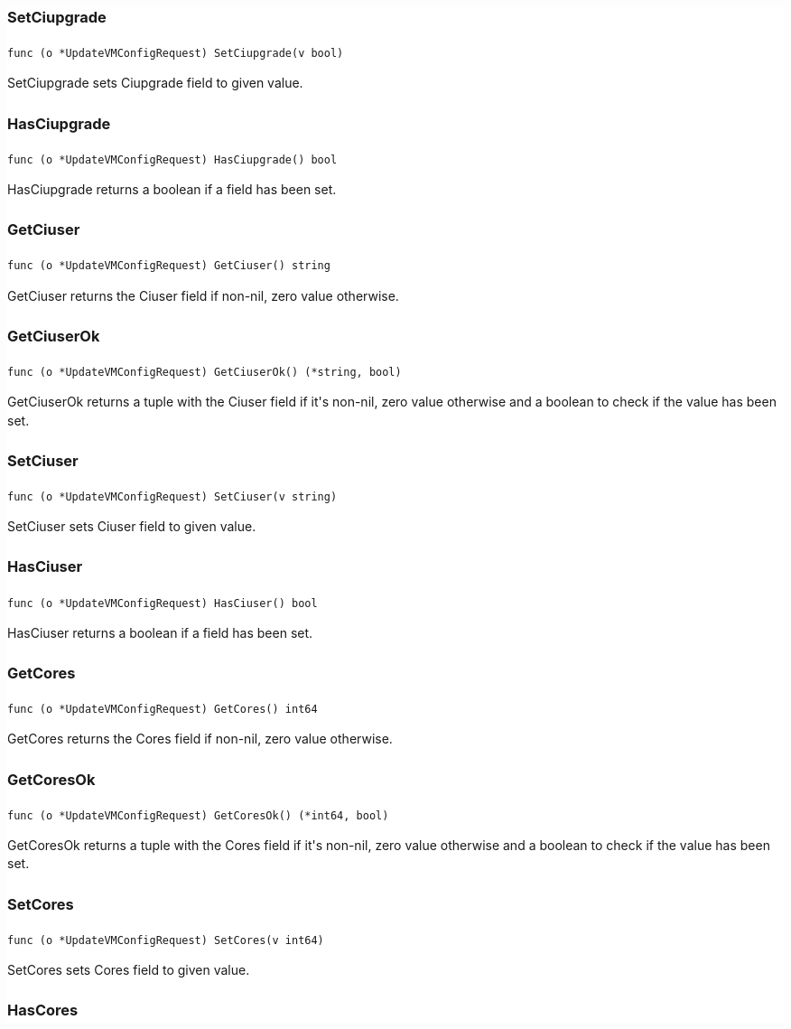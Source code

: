 ### SetCiupgrade

`func (o *UpdateVMConfigRequest) SetCiupgrade(v bool)`

SetCiupgrade sets Ciupgrade field to given value.

### HasCiupgrade

`func (o *UpdateVMConfigRequest) HasCiupgrade() bool`

HasCiupgrade returns a boolean if a field has been set.

### GetCiuser

`func (o *UpdateVMConfigRequest) GetCiuser() string`

GetCiuser returns the Ciuser field if non-nil, zero value otherwise.

### GetCiuserOk

`func (o *UpdateVMConfigRequest) GetCiuserOk() (*string, bool)`

GetCiuserOk returns a tuple with the Ciuser field if it's non-nil, zero value otherwise
and a boolean to check if the value has been set.

### SetCiuser

`func (o *UpdateVMConfigRequest) SetCiuser(v string)`

SetCiuser sets Ciuser field to given value.

### HasCiuser

`func (o *UpdateVMConfigRequest) HasCiuser() bool`

HasCiuser returns a boolean if a field has been set.

### GetCores

`func (o *UpdateVMConfigRequest) GetCores() int64`

GetCores returns the Cores field if non-nil, zero value otherwise.

### GetCoresOk

`func (o *UpdateVMConfigRequest) GetCoresOk() (*int64, bool)`

GetCoresOk returns a tuple with the Cores field if it's non-nil, zero value otherwise
and a boolean to check if the value has been set.

### SetCores

`func (o *UpdateVMConfigRequest) SetCores(v int64)`

SetCores sets Cores field to given value.

### HasCores
